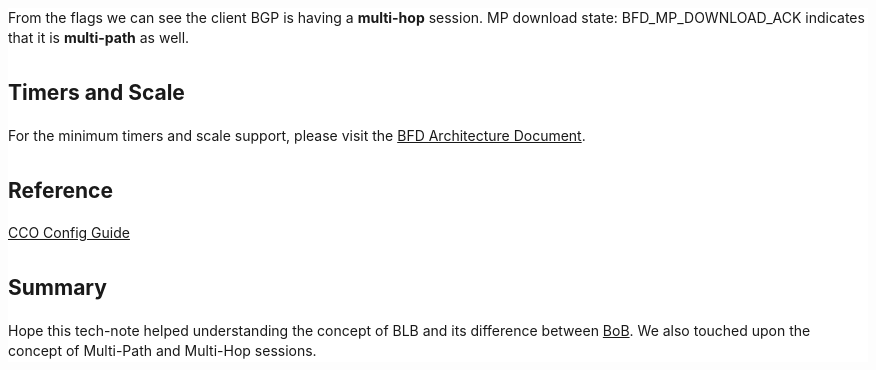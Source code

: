 From the flags we can see the client BGP is having a **multi-hop** session. MP download state: BFD_MP_DOWNLOAD_ACK indicates that it is **multi-path** as well. 

## Timers and Scale

For the minimum timers and scale support, please visit the [BFD Architecture Document](https://xrdocs.io/ncs5500/tutorials/bfd-architecture-on-ncs5500-and-ncs500/).

## Reference

[CCO Config Guide](https://www.cisco.com/c/en/us/td/docs/iosxr/ncs5500/routing/71x/b-routing-cg-ncs5500-71x/b-routing-cg-ncs5500-71x_chapter_0111.html#concept_hdq_sfm_gkb)

## Summary

Hope this tech-note helped understanding the concept of BLB and its difference between [BoB](https://xrdocs.io/ncs5500/tutorials/bfd-over-bundle-interfaces-on-ncs5500-and-ncs500/). We also touched upon the concept of Multi-Path and Multi-Hop sessions. 
